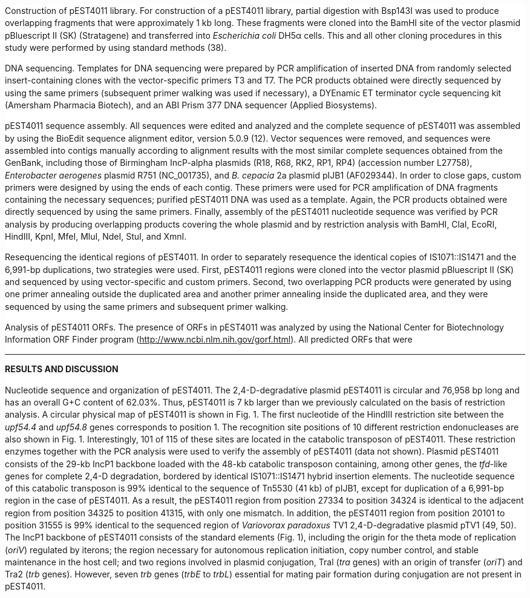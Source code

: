 Construction of pEST4011 library. For construction of a pEST4011 library, partial digestion with Bsp143I was used to produce overlapping fragments that were approximately 1 kb long. These fragments were cloned into the BamHI site of the vector plasmid pBluescript II (SK) (Stratagene) and transferred into *Escherichia coli* DH5α cells. This and all other cloning procedures in this study were performed by using standard methods (38).

DNA sequencing. Templates for DNA sequencing were prepared by PCR amplification of inserted DNA from randomly selected insert-containing clones with the vector-specific primers T3 and T7. The PCR products obtained were directly sequenced by using the same primers (subsequent primer walking was used if necessary), a DYEnamic ET terminator cycle sequencing kit (Amersham Pharmacia Biotech), and an ABI Prism 377 DNA sequencer (Applied Biosystems).

pEST4011 sequence assembly. All sequences were edited and analyzed and the complete sequence of pEST4011 was assembled by using the BioEdit sequence alignment editor, version 5.0.9 (12). Vector sequences were removed, and sequences were assembled into contigs manually according to alignment results with the most similar complete sequences obtained from the GenBank, including those of Birmingham IncP-alpha plasmids (R18, R68, RK2, RP1, RP4) (accession number L27758), *Enterobacter aerogenes* plasmid R751 (NC_001735), and *B. cepacia* 2a plasmid pIJB1 (AF029344). In order to close gaps, custom primers were designed by using the ends of each contig. These primers were used for PCR amplification of DNA fragments containing the necessary sequences; purified pEST4011 DNA was used as a template. Again, the PCR products obtained were directly sequenced by using the same primers. Finally, assembly of the pEST4011 nucleotide sequence was verified by PCR analysis by producing overlapping products covering the whole plasmid and by restriction analysis with BamHI, ClaI, EcoRI, HindIII, KpnI, MfeI, MluI, NdeI, StuI, and XmnI.

Resequencing the identical regions of pEST4011. In order to separately resequence the identical copies of IS1071::IS1471 and the 6,991-bp duplications, two strategies were used. First, pEST4011 regions were cloned into the vector plasmid pBluescript II (SK) and sequenced by using vector-specific and custom primers. Second, two overlapping PCR products were generated by using one primer annealing outside the duplicated area and another primer annealing inside the duplicated area, and they were sequenced by using the same primers and subsequent primer walking.

Analysis of pEST4011 ORFs. The presence of ORFs in pEST4011 was analyzed by using the National Center for Biotechnology Information ORF Finder program (http://www.ncbi.nlm.nih.gov/gorf.html). All predicted ORFs that were

---

**RESULTS AND DISCUSSION**

Nucleotide sequence and organization of pEST4011. The 2,4-D-degradative plasmid pEST4011 is circular and 76,958 bp long and has an overall G+C content of 62.03%. Thus, pEST4011 is 7 kb larger than we previously calculated on the basis of restriction analysis. A circular physical map of pEST4011 is shown in Fig. 1. The first nucleotide of the HindIII restriction site between the *upf54.4* and *upf54.8* genes corresponds to position 1. The recognition site positions of 10 different restriction endonucleases are also shown in Fig. 1. Interestingly, 101 of 115 of these sites are located in the catabolic transposon of pEST4011. These restriction enzymes together with the PCR analysis were used to verify the assembly of pEST4011 (data not shown). Plasmid pEST4011 consists of the 29-kb IncP1 backbone loaded with the 48-kb catabolic transposon containing, among other genes, the *tfd*-like genes for complete 2,4-D degradation, bordered by identical IS1071::IS1471 hybrid insertion elements. The nucleotide sequence of this catabolic transposon is 99% identical to the sequence of Tn5530 (41 kb) of pIJB1, except for duplication of a 6,991-bp region in the case of pEST4011. As a result, the pEST4011 region from position 27334 to position 34324 is identical to the adjacent region from position 34325 to position 41315, with only one mismatch. In addition, the pEST4011 region from position 20101 to position 31555 is 99% identical to the sequenced region of *Variovorax paradoxus* TV1 2,4-D-degradative plasmid pTV1 (49, 50). The IncP1 backbone of pEST4011 consists of the standard elements (Fig. 1), including the origin for the theta mode of replication (*oriV*) regulated by iterons; the region necessary for autonomous replication initiation, copy number control, and stable maintenance in the host cell; and two regions involved in plasmid conjugation, Tral (*tra* genes) with an origin of transfer (*oriT*) and Tra2 (*trb* genes). However, seven *trb* genes (*trbE* to *trbL*) essential for mating pair formation during conjugation are not present in pEST4011.
